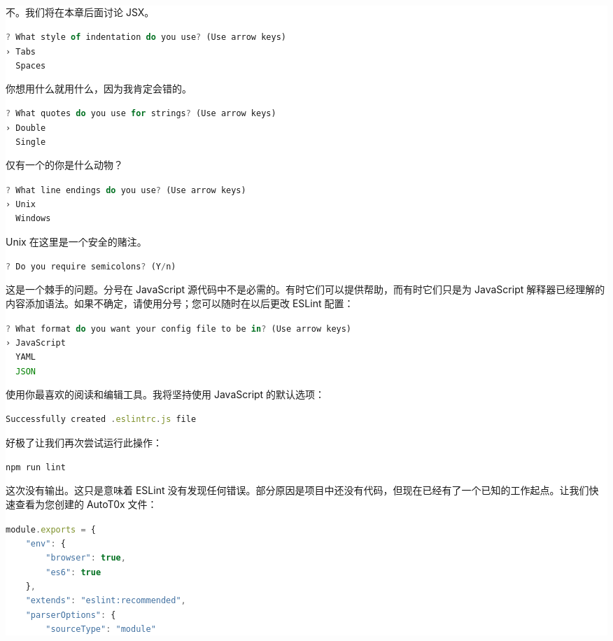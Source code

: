 不。我们将在本章后面讨论 JSX。

```jsx
? What style of indentation do you use? (Use arrow keys)
› Tabs 
  Spaces
```

你想用什么就用什么，因为我肯定会错的。

```jsx
? What quotes do you use for strings? (Use arrow keys)
› Double 
  Single 
```

仅有一个的你是什么动物？

```jsx
? What line endings do you use? (Use arrow keys)
› Unix
  Windows
```

Unix 在这里是一个安全的赌注。

```jsx
? Do you require semicolons? (Y/n)  
```

这是一个棘手的问题。分号在 JavaScript 源代码中不是必需的。有时它们可以提供帮助，而有时它们只是为 JavaScript 解释器已经理解的内容添加语法。如果不确定，请使用分号；您可以随时在以后更改 ESLint 配置：

```jsx
? What format do you want your config file to be in? (Use arrow keys)
› JavaScript 
  YAML 
  JSON 
```

使用你最喜欢的阅读和编辑工具。我将坚持使用 JavaScript 的默认选项：

```jsx
Successfully created .eslintrc.js file
```

好极了让我们再次尝试运行此操作：

```jsx
npm run lint
```

这次没有输出。这只是意味着 ESLint 没有发现任何错误。部分原因是项目中还没有代码，但现在已经有了一个已知的工作起点。让我们快速查看为您创建的 AutoT0x 文件：

```jsx
module.exports = { 
    "env": { 
        "browser": true, 
        "es6": true 
    }, 
    "extends": "eslint:recommended", 
    "parserOptions": { 
        "sourceType": "module"
```
